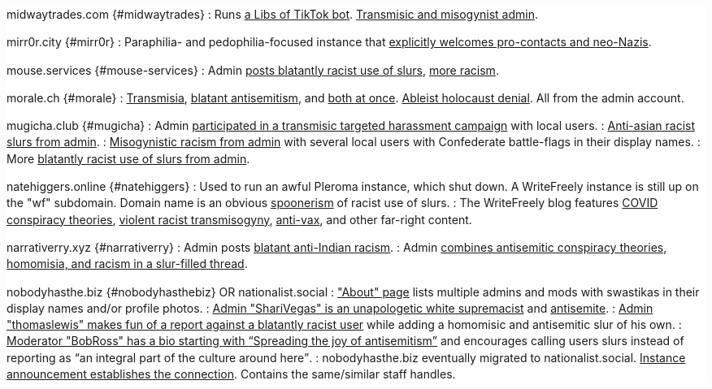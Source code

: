 midwaytrades.com {#midwaytrades}
: Runs [a Libs of TikTok bot](https://web.archive.org/web/20230802162551/https://freesoftwareextremist.com/notice/AYBwS5rDjFaDyIqKtU). [Transmisic and misogynist admin](https://ghostarchive.org/archive/9qO8r).

mirr0r.city {#mirr0r}
: Paraphilia- and pedophilia-focused instance that [explicitly welcomes pro-contacts and neo-Nazis](https://web.archive.org/web/20230828183201/https://mirr0r.city/notice/AVr8KfJybjh4eFdHAO).

mouse.services {#mouse-services}
: Admin [posts blatantly racist use of slurs](https://archive.today/2023.08.19-042746/https://miss.mouse.services/notes/9ijlonbgrd), [more racism](https://archive.today/2023.08.19-054501/https://miss.mouse.services/notes/9icb5d8xav).

morale.ch {#morale}
: [Transmisia](https://archive.today/2023.08.03-163829/https://morale.ch/notes/9gq5de3opm), [blatant antisemitism](https://archive.today/2023.08.03-163438/https://morale.ch/notes/99afbs2fi7), and [both at once](https://archive.today/2023.08.03-163416/https://morale.ch/notes/99afgfh0il). [Ableist holocaust denial](https://archive.today/2023.08.03-165106/https://morale.ch/notes/9fhmfgittd). All from the admin account.

mugicha.club {#mugicha}
: Admin [participated in a transmisic targeted harassment campaign](https://web.archive.org/web/20230803192951/https://strelizia.net/notice/AY89eVVq0KBnBANq3k) with local users.
: [Anti-asian racist slurs from admin](https://web.archive.org/web/20230803192115/https://strelizia.net/notice/AYMZTqabCh9ZBRZFU8).
: [Misogynistic racism from admin](https://web.archive.org/web/20230803192548/https://strelizia.net/notice/AYIxpdSJqqonI55f0q) with several local users with Confederate battle-flags in their display names.
: More [blatantly racist use of slurs from admin](https://web.archive.org/web/20230803192732/https://strelizia.net/notice/AYCAY6fkm4FiXMrv8K).

natehiggers.online {#natehiggers}
: Used to run an awful Pleroma instance, which shut down. A WriteFreely instance is still up on the "wf" subdomain. Domain name is an obvious [spoonerism](https://www.wordnik.com/words/spoonerism) of racist use of slurs.
: The WriteFreely blog features [COVID conspiracy theories](https://web.archive.org/web/20230806204753/https://wf.natehiggers.online/pfizer-loves-to-mutate-viruses-for-fun-and-profit), [violent racist transmisogyny](https://web.archive.org/web/20230806205054/https://wf.natehiggers.online/lizard-person-and-new-zealands-first-trans-gendered-prime-minister-suddenly), [anti-vax](https://web.archive.org/web/20230806205719/https://wf.natehiggers.online/one-world-government-eu-and-us-cdc-both-authorize-giving-con-vid-injections-to), and other far-right content.

narrativerry.xyz {#narrativerry}
: Admin posts [blatant anti-Indian racism](https://web.archive.org/web/20230808151934/https://pleroma.narrativerry.xyz/notice/AY8awZ3lCW2pXp6TWi).
: Admin [combines antisemitic conspiracy theories, homomisia, and racism in a slur-filled thread](https://web.archive.org/web/20230808153236/https://annihilation.social/notice/AXyTzERY59CX89mqn2).

nobodyhasthe.biz {#nobodyhasthebiz} OR nationalist.social
: ["About" page](https://web.archive.org/web/20230812043648/https://pleroma.nobodyhasthe.biz/about) lists multiple admins and mods with swastikas in their display names and/or profile photos.
: [Admin "ShariVegas" is an unapologetic white supremacist](https://web.archive.org/web/20230812044221/https://pleroma.nobodyhasthe.biz/notice/AXrR8x4yddPB9nEKrQ) and [antisemite](https://archive.today/2023.08.12-044406/https://pleroma.nobodyhasthe.biz/objects/d1ce538f-3788-448c-a74f-7e2ab7a4db75).
: [Admin "thomaslewis" makes fun of a report against a blatantly racist user](https://web.archive.org/web/20230812044743/https://pleroma.nobodyhasthe.biz/notice/APJkc4Ju9vntVMVLiy) while adding a homomisic and antisemitic slur of his own.
: [Moderator "BobRoss" has a bio starting with <q>Spreading the joy of antisemitism</q>](https://web.archive.org/web/20230812191733/https://pleroma.nobodyhasthe.biz/BobRoss) and encourages calling users slurs instead of reporting as <q>an integral part of the culture around here</q>.
: nobodyhasthe.biz eventually migrated to nationalist.social. [Instance announcement establishes the connection](https://archive.today/2023.11.15-195940/https://nationalist.social/@thomas/posts/AbmS8a2es8aS2giTy4). Contains the same/similar staff handles.